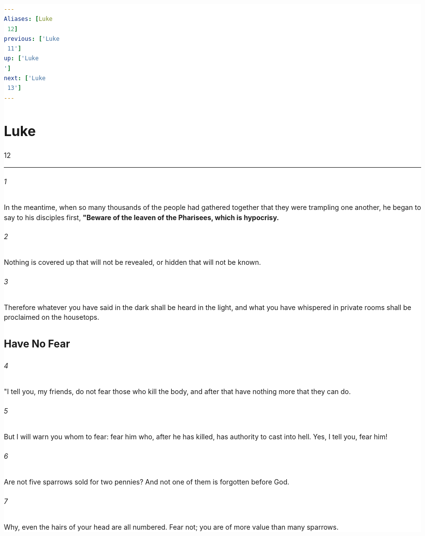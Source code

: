 ```yaml
---
Aliases: [Luke
 12]
previous: ['Luke
 11']
up: ['Luke
']
next: ['Luke
 13']
---
```

# Luke
 12

***

 

###### 1 
In the meantime, when so many thousands of the people had gathered together that they were trampling one another, he began to say to his disciples first, **"Beware of the leaven of the Pharisees, which is hypocrisy.** 
 

###### 2 
Nothing is covered up that will not be revealed, or hidden that will not be known. 
 

###### 3 
Therefore whatever you have said in the dark shall be heard in the light, and what you have whispered in private rooms shall be proclaimed on the housetops.
 
 ## Have No Fear
 
 

###### 4 
"I tell you, my friends, do not fear those who kill the body, and after that have nothing more that they can do. 
 

###### 5 
But I will warn you whom to fear: fear him who, after he has killed, has authority to cast into hell. Yes, I tell you, fear him! 
 

###### 6 
Are not five sparrows sold for two pennies? And not one of them is forgotten before God. 
 

###### 7 
Why, even the hairs of your head are all numbered. Fear not; you are of more value than many sparrows.
 